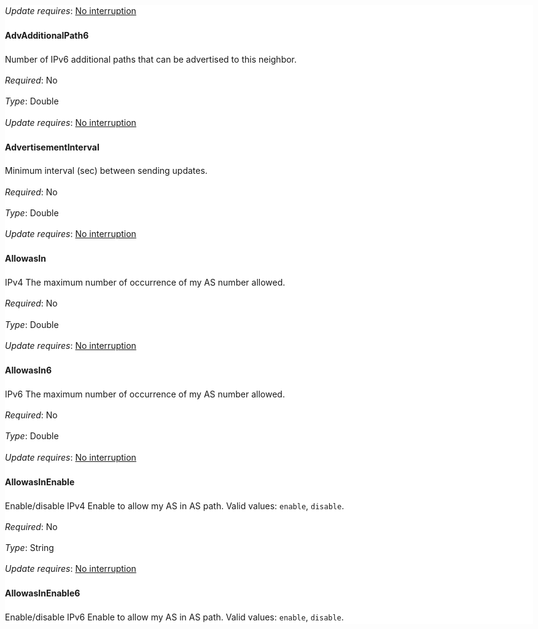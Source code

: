 _Update requires_: [No interruption](https://docs.aws.amazon.com/AWSCloudFormation/latest/UserGuide/using-cfn-updating-stacks-update-behaviors.html#update-no-interrupt)

#### AdvAdditionalPath6

Number of IPv6 additional paths that can be advertised to this neighbor.

_Required_: No

_Type_: Double

_Update requires_: [No interruption](https://docs.aws.amazon.com/AWSCloudFormation/latest/UserGuide/using-cfn-updating-stacks-update-behaviors.html#update-no-interrupt)

#### AdvertisementInterval

Minimum interval (sec) between sending updates.

_Required_: No

_Type_: Double

_Update requires_: [No interruption](https://docs.aws.amazon.com/AWSCloudFormation/latest/UserGuide/using-cfn-updating-stacks-update-behaviors.html#update-no-interrupt)

#### AllowasIn

IPv4 The maximum number of occurrence of my AS number allowed.

_Required_: No

_Type_: Double

_Update requires_: [No interruption](https://docs.aws.amazon.com/AWSCloudFormation/latest/UserGuide/using-cfn-updating-stacks-update-behaviors.html#update-no-interrupt)

#### AllowasIn6

IPv6 The maximum number of occurrence of my AS number allowed.

_Required_: No

_Type_: Double

_Update requires_: [No interruption](https://docs.aws.amazon.com/AWSCloudFormation/latest/UserGuide/using-cfn-updating-stacks-update-behaviors.html#update-no-interrupt)

#### AllowasInEnable

Enable/disable IPv4 Enable to allow my AS in AS path. Valid values: `enable`, `disable`.

_Required_: No

_Type_: String

_Update requires_: [No interruption](https://docs.aws.amazon.com/AWSCloudFormation/latest/UserGuide/using-cfn-updating-stacks-update-behaviors.html#update-no-interrupt)

#### AllowasInEnable6

Enable/disable IPv6 Enable to allow my AS in AS path. Valid values: `enable`, `disable`.
